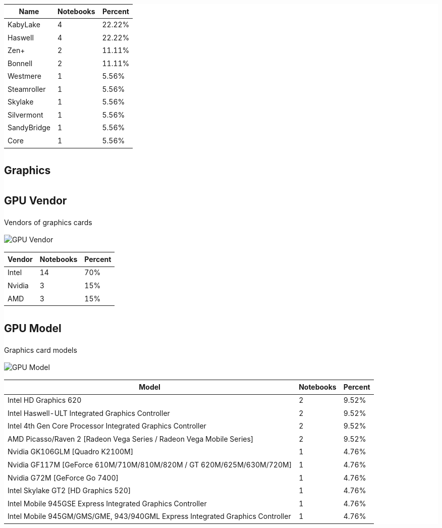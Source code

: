 | Name        | Notebooks | Percent |
|-------------|-----------|---------|
| KabyLake    | 4         | 22.22%  |
| Haswell     | 4         | 22.22%  |
| Zen+        | 2         | 11.11%  |
| Bonnell     | 2         | 11.11%  |
| Westmere    | 1         | 5.56%   |
| Steamroller | 1         | 5.56%   |
| Skylake     | 1         | 5.56%   |
| Silvermont  | 1         | 5.56%   |
| SandyBridge | 1         | 5.56%   |
| Core        | 1         | 5.56%   |

Graphics
--------

GPU Vendor
----------

Vendors of graphics cards

![GPU Vendor](./images/pie_chart_bsd/gpu_vendor.svg)


| Vendor | Notebooks | Percent |
|--------|-----------|---------|
| Intel  | 14        | 70%     |
| Nvidia | 3         | 15%     |
| AMD    | 3         | 15%     |

GPU Model
---------

Graphics card models

![GPU Model](./images/pie_chart_bsd/gpu_model.svg)


| Model                                                                                    | Notebooks | Percent |
|------------------------------------------------------------------------------------------|-----------|---------|
| Intel HD Graphics 620                                                                    | 2         | 9.52%   |
| Intel Haswell-ULT Integrated Graphics Controller                                         | 2         | 9.52%   |
| Intel 4th Gen Core Processor Integrated Graphics Controller                              | 2         | 9.52%   |
| AMD Picasso/Raven 2 [Radeon Vega Series / Radeon Vega Mobile Series]                     | 2         | 9.52%   |
| Nvidia GK106GLM [Quadro K2100M]                                                          | 1         | 4.76%   |
| Nvidia GF117M [GeForce 610M/710M/810M/820M / GT 620M/625M/630M/720M]                     | 1         | 4.76%   |
| Nvidia G72M [GeForce Go 7400]                                                            | 1         | 4.76%   |
| Intel Skylake GT2 [HD Graphics 520]                                                      | 1         | 4.76%   |
| Intel Mobile 945GSE Express Integrated Graphics Controller                               | 1         | 4.76%   |
| Intel Mobile 945GM/GMS/GME, 943/940GML Express Integrated Graphics Controller            | 1         | 4.76%   |